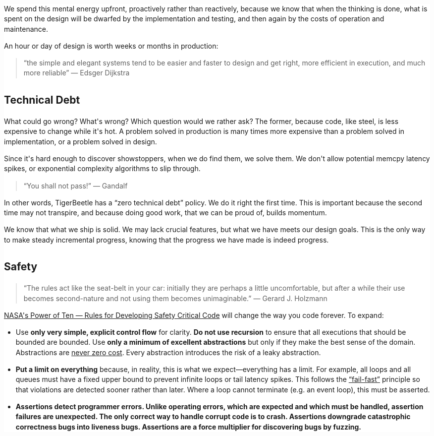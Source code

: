 We spend this mental energy upfront, proactively rather than reactively, because we know that when
the thinking is done, what is spent on the design will be dwarfed by the implementation and testing,
and then again by the costs of operation and maintenance.

An hour or day of design is worth weeks or months in production:

> “the simple and elegant systems tend to be easier and faster to design and get right, more
> efficient in execution, and much more reliable” — Edsger Dijkstra

## Technical Debt

What could go wrong? What's wrong? Which question would we rather ask? The former, because code,
like steel, is less expensive to change while it's hot. A problem solved in production is many times
more expensive than a problem solved in implementation, or a problem solved in design.

Since it's hard enough to discover showstoppers, when we do find them, we solve them. We don't allow
potential memcpy latency spikes, or exponential complexity algorithms to slip through.

> “You shall not pass!” — Gandalf

In other words, TigerBeetle has a “zero technical debt” policy. We do it right the first time. This
is important because the second time may not transpire, and because doing good work, that we can be
proud of, builds momentum.

We know that what we ship is solid. We may lack crucial features, but what we have meets our design
goals. This is the only way to make steady incremental progress, knowing that the progress we have
made is indeed progress.

## Safety

> “The rules act like the seat-belt in your car: initially they are perhaps a little uncomfortable,
> but after a while their use becomes second-nature and not using them becomes unimaginable.” —
> Gerard J. Holzmann

[NASA's Power of Ten — Rules for Developing Safety Critical
Code](https://spinroot.com/gerard/pdf/P10.pdf) will change the way you code forever. To expand:

- Use **only very simple, explicit control flow** for clarity. **Do not use recursion** to ensure
  that all executions that should be bounded are bounded. Use **only a minimum of excellent
  abstractions** but only if they make the best sense of the domain. Abstractions are [never zero
  cost](https://isaacfreund.com/blog/2022-05/). Every abstraction introduces the risk of a leaky
  abstraction.

- **Put a limit on everything** because, in reality, this is what we expect—everything has a limit.
  For example, all loops and all queues must have a fixed upper bound to prevent infinite loops or
  tail latency spikes. This follows the [“fail-fast”](https://en.wikipedia.org/wiki/Fail-fast)
  principle so that violations are detected sooner rather than later. Where a loop cannot terminate
  (e.g. an event loop), this must be asserted.



- **Assertions detect programmer errors. Unlike operating errors, which are expected and which must
  be handled, assertion failures are unexpected. The only correct way to handle corrupt code is to
  crash. Assertions downgrade catastrophic correctness bugs into liveness bugs. Assertions are a
  force multiplier for discovering bugs by fuzzing.**
